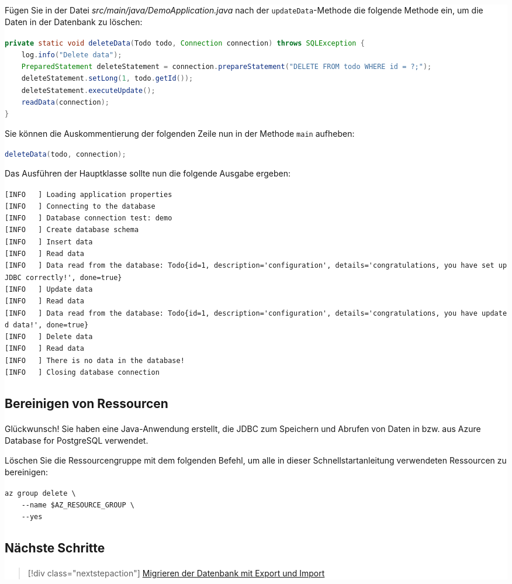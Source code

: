 Fügen Sie in der Datei *src/main/java/DemoApplication.java* nach der `updateData`-Methode die folgende Methode ein, um die Daten in der Datenbank zu löschen:

```java
private static void deleteData(Todo todo, Connection connection) throws SQLException {
    log.info("Delete data");
    PreparedStatement deleteStatement = connection.prepareStatement("DELETE FROM todo WHERE id = ?;");
    deleteStatement.setLong(1, todo.getId());
    deleteStatement.executeUpdate();
    readData(connection);
}
```

Sie können die Auskommentierung der folgenden Zeile nun in der Methode `main` aufheben:

```java
deleteData(todo, connection);
```

Das Ausführen der Hauptklasse sollte nun die folgende Ausgabe ergeben:

```
[INFO   ] Loading application properties 
[INFO   ] Connecting to the database 
[INFO   ] Database connection test: demo 
[INFO   ] Create database schema 
[INFO   ] Insert data 
[INFO   ] Read data 
[INFO   ] Data read from the database: Todo{id=1, description='configuration', details='congratulations, you have set up JDBC correctly!', done=true} 
[INFO   ] Update data 
[INFO   ] Read data 
[INFO   ] Data read from the database: Todo{id=1, description='configuration', details='congratulations, you have updated data!', done=true} 
[INFO   ] Delete data 
[INFO   ] Read data 
[INFO   ] There is no data in the database! 
[INFO   ] Closing database connection 
```

## <a name="clean-up-resources"></a>Bereinigen von Ressourcen

Glückwunsch! Sie haben eine Java-Anwendung erstellt, die JDBC zum Speichern und Abrufen von Daten in bzw. aus Azure Database for PostgreSQL verwendet.

Löschen Sie die Ressourcengruppe mit dem folgenden Befehl, um alle in dieser Schnellstartanleitung verwendeten Ressourcen zu bereinigen:

```azurecli
az group delete \
    --name $AZ_RESOURCE_GROUP \
    --yes
```

## <a name="next-steps"></a>Nächste Schritte
> [!div class="nextstepaction"]
> [Migrieren der Datenbank mit Export und Import](./howto-migrate-using-export-and-import.md)
